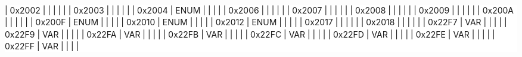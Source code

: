 | 0x2002 |     |     |     |     |
| 0x2003 |     |     |     |     |
| 0x2004 | ENUM |     |     |     |
| 0x2006 |     |     |     |     |
| 0x2007 |     |     |     |     |
| 0x2008 |     |     |     |     |
| 0x2009 |     |     |     |     |
| 0x200A |     |     |     |     |
| 0x200F | ENUM |     |     |     |
| 0x2010 | ENUM |     |     |     |
| 0x2012 | ENUM |     |     |     |
| 0x2017 |     |     |     |     |
| 0x2018 |     |     |     |     |
| 0x22F7 | VAR |     |     |     |
| 0x22F9 | VAR |     |     |     |
| 0x22FA | VAR |     |     |     |
| 0x22FB | VAR |     |     |     |
| 0x22FC | VAR |     |     |     |
| 0x22FD | VAR |     |     |     |
| 0x22FE | VAR |     |     |     |
| 0x22FF | VAR |     |     |     |
